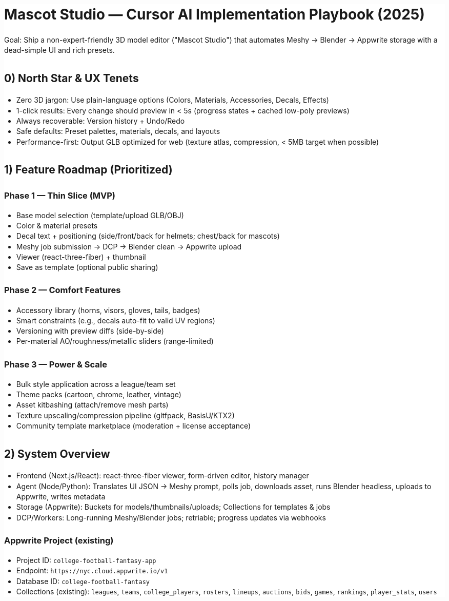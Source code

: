# Mascot Studio — Cursor AI Implementation Playbook (2025)

Goal: Ship a non-expert-friendly 3D model editor ("Mascot Studio") that automates Meshy → Blender → Appwrite storage with a dead-simple UI and rich presets.

## 0) North Star & UX Tenets

- Zero 3D jargon: Use plain-language options (Colors, Materials, Accessories, Decals, Effects)
- 1-click results: Every change should preview in < 5s (progress states + cached low-poly previews)
- Always recoverable: Version history + Undo/Redo
- Safe defaults: Preset palettes, materials, decals, and layouts
- Performance-first: Output GLB optimized for web (texture atlas, compression, < 5MB target when possible)

## 1) Feature Roadmap (Prioritized)

### Phase 1 — Thin Slice (MVP)
- Base model selection (template/upload GLB/OBJ)
- Color & material presets
- Decal text + positioning (side/front/back for helmets; chest/back for mascots)
- Meshy job submission → DCP → Blender clean → Appwrite upload
- Viewer (react-three-fiber) + thumbnail
- Save as template (optional public sharing)

### Phase 2 — Comfort Features
- Accessory library (horns, visors, gloves, tails, badges)
- Smart constraints (e.g., decals auto-fit to valid UV regions)
- Versioning with preview diffs (side-by-side)
- Per-material AO/roughness/metallic sliders (range-limited)

### Phase 3 — Power & Scale
- Bulk style application across a league/team set
- Theme packs (cartoon, chrome, leather, vintage)
- Asset kitbashing (attach/remove mesh parts)
- Texture upscaling/compression pipeline (gltfpack, BasisU/KTX2)
- Community template marketplace (moderation + license acceptance)

## 2) System Overview

- Frontend (Next.js/React): react-three-fiber viewer, form-driven editor, history manager
- Agent (Node/Python): Translates UI JSON → Meshy prompt, polls job, downloads asset, runs Blender headless, uploads to Appwrite, writes metadata
- Storage (Appwrite): Buckets for models/thumbnails/uploads; Collections for templates & jobs
- DCP/Workers: Long-running Meshy/Blender jobs; retriable; progress updates via webhooks

### Appwrite Project (existing)
- Project ID: `college-football-fantasy-app`
- Endpoint: `https://nyc.cloud.appwrite.io/v1`
- Database ID: `college-football-fantasy`
- Collections (existing): `leagues`, `teams`, `college_players`, `rosters`, `lineups`, `auctions`, `bids`, `games`, `rankings`, `player_stats`, `users`
